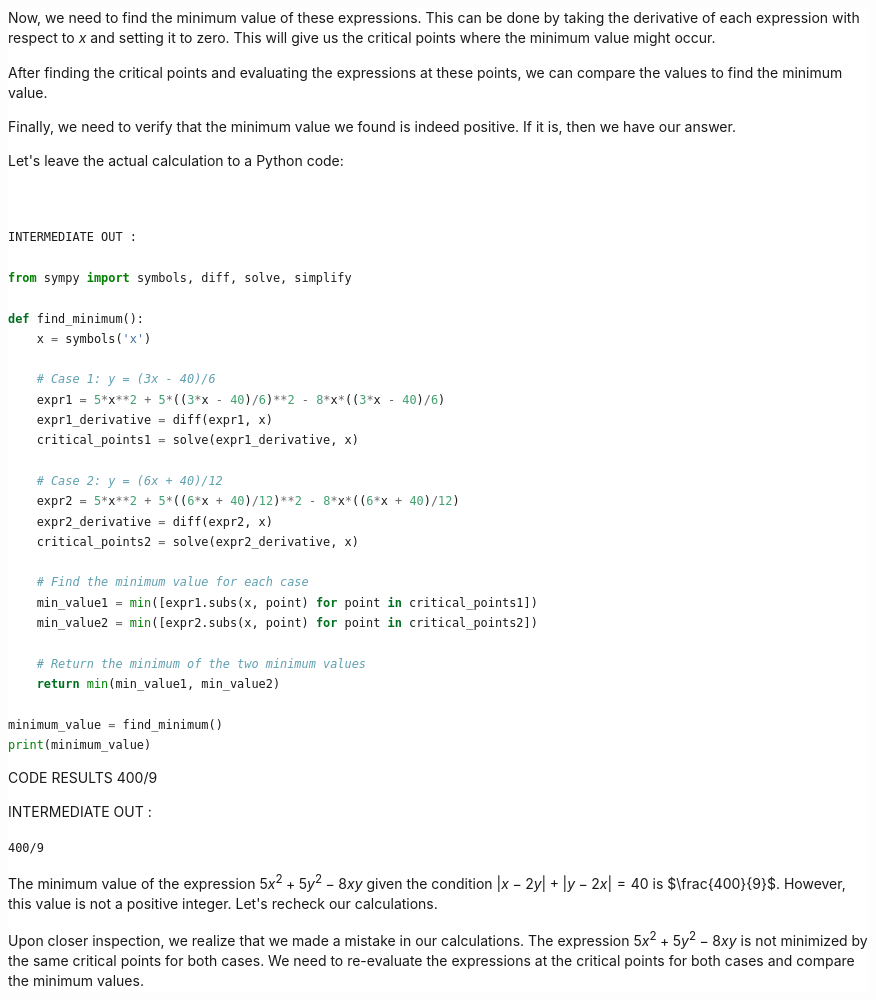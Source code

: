 Now, we need to find the minimum value of these expressions. This can be done by taking the derivative of each expression with respect to $x$ and setting it to zero. This will give us the critical points where the minimum value might occur.

After finding the critical points and evaluating the expressions at these points, we can compare the values to find the minimum value.

Finally, we need to verify that the minimum value we found is indeed positive. If it is, then we have our answer.

Let's leave the actual calculation to a Python code:

```python


INTERMEDIATE OUT :

from sympy import symbols, diff, solve, simplify

def find_minimum():
    x = symbols('x')

    # Case 1: y = (3x - 40)/6
    expr1 = 5*x**2 + 5*((3*x - 40)/6)**2 - 8*x*((3*x - 40)/6)
    expr1_derivative = diff(expr1, x)
    critical_points1 = solve(expr1_derivative, x)

    # Case 2: y = (6x + 40)/12
    expr2 = 5*x**2 + 5*((6*x + 40)/12)**2 - 8*x*((6*x + 40)/12)
    expr2_derivative = diff(expr2, x)
    critical_points2 = solve(expr2_derivative, x)

    # Find the minimum value for each case
    min_value1 = min([expr1.subs(x, point) for point in critical_points1])
    min_value2 = min([expr2.subs(x, point) for point in critical_points2])

    # Return the minimum of the two minimum values
    return min(min_value1, min_value2)

minimum_value = find_minimum()
print(minimum_value)
```

CODE RESULTS 400/9

INTERMEDIATE OUT :
```output
400/9
```
The minimum value of the expression $5x^2+5y^2-8xy$ given the condition $|x-2y| + |y-2x| = 40$ is $\frac{400}{9}$. However, this value is not a positive integer. Let's recheck our calculations.

Upon closer inspection, we realize that we made a mistake in our calculations. The expression $5x^2+5y^2-8xy$ is not minimized by the same critical points for both cases. We need to re-evaluate the expressions at the critical points for both cases and compare the minimum values.
